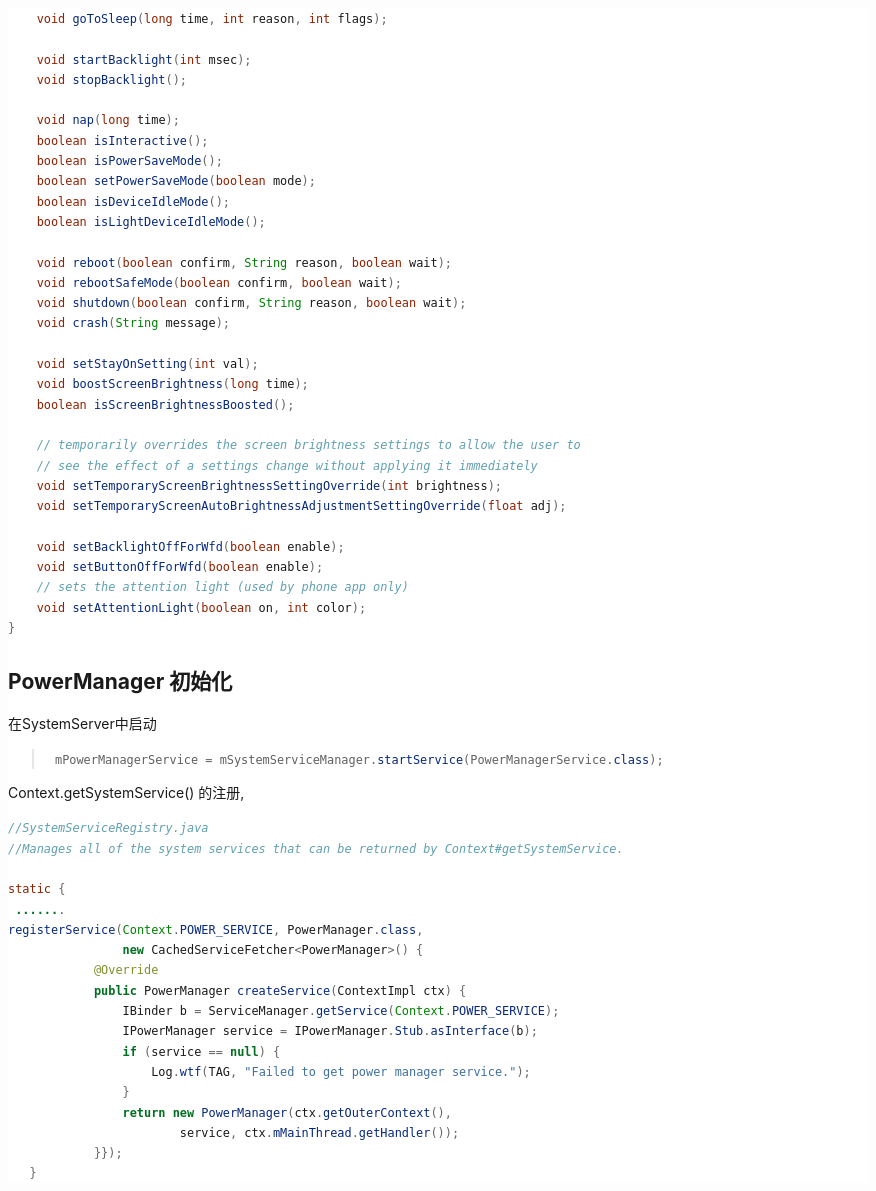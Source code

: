 ```java
    void goToSleep(long time, int reason, int flags);

    void startBacklight(int msec);
    void stopBacklight();

    void nap(long time);
    boolean isInteractive();
    boolean isPowerSaveMode();
    boolean setPowerSaveMode(boolean mode);
    boolean isDeviceIdleMode();
    boolean isLightDeviceIdleMode();

    void reboot(boolean confirm, String reason, boolean wait);
    void rebootSafeMode(boolean confirm, boolean wait);
    void shutdown(boolean confirm, String reason, boolean wait);
    void crash(String message);

    void setStayOnSetting(int val);
    void boostScreenBrightness(long time);
    boolean isScreenBrightnessBoosted();

    // temporarily overrides the screen brightness settings to allow the user to
    // see the effect of a settings change without applying it immediately
    void setTemporaryScreenBrightnessSettingOverride(int brightness);
    void setTemporaryScreenAutoBrightnessAdjustmentSettingOverride(float adj);

    void setBacklightOffForWfd(boolean enable);
    void setButtonOffForWfd(boolean enable);
    // sets the attention light (used by phone app only)
    void setAttentionLight(boolean on, int color);
}
```

## PowerManager 初始化

在SystemServer中启动

> ```java
>  mPowerManagerService = mSystemServiceManager.startService(PowerManagerService.class);
> ```

Context.getSystemService() 的注册,

```java
//SystemServiceRegistry.java
//Manages all of the system services that can be returned by Context#getSystemService. 

static {
 .......
registerService(Context.POWER_SERVICE, PowerManager.class,
                new CachedServiceFetcher<PowerManager>() {
            @Override
            public PowerManager createService(ContextImpl ctx) {
                IBinder b = ServiceManager.getService(Context.POWER_SERVICE);
                IPowerManager service = IPowerManager.Stub.asInterface(b);
                if (service == null) {
                    Log.wtf(TAG, "Failed to get power manager service.");
                }
                return new PowerManager(ctx.getOuterContext(),
                        service, ctx.mMainThread.getHandler());
            }});
   }
```

